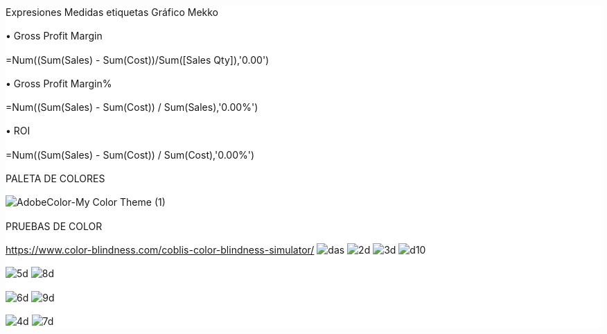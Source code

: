  
Expresiones Medidas etiquetas Gráfico Mekko 

• Gross Profit Margin 

=Num((Sum(Sales) - Sum(Cost))/Sum([Sales Qty]),'0.00') 

• Gross Profit Margin% 

=Num((Sum(Sales) - Sum(Cost)) / Sum(Sales),'0.00%') 

• ROI 

=Num((Sum(Sales) - Sum(Cost)) / Sum(Cost),'0.00%')

PALETA DE COLORES

![AdobeColor-My Color Theme (1)](https://github.com/user-attachments/assets/903ddeed-8b93-4660-b330-17c7fc03406e)

PRUEBAS DE COLOR 

https://www.color-blindness.com/coblis-color-blindness-simulator/
![das](https://github.com/user-attachments/assets/d7d3ddd0-8d99-447e-9f4c-ded660b46adb)
![2d](https://github.com/user-attachments/assets/00995a74-604e-475c-9101-add9c988229d)
![3d](https://github.com/user-attachments/assets/468fa651-6941-4b4e-a7fe-9cec9931033f)
![d10](https://github.com/user-attachments/assets/03fa77f7-5d67-410b-8f1c-a5dc68fbfc48)


![5d](https://github.com/user-attachments/assets/3097295d-43a1-40ed-8b06-5cb8fe94a301)
![8d](https://github.com/user-attachments/assets/71b1774a-03a4-4d6c-9d17-24c6e16e19d2)

![6d](https://github.com/user-attachments/assets/1300efc1-31d6-4ac6-a575-50c853b028a4)
![9d](https://github.com/user-attachments/assets/70120b18-7ecb-4c5e-9b84-6fc1b5a40534)


![4d](https://github.com/user-attachments/assets/afdeef73-76df-4f09-bdd6-09a7efe1a6a5)
![7d](https://github.com/user-attachments/assets/35e3dd24-3bef-4836-8688-6d215aa840b6)





